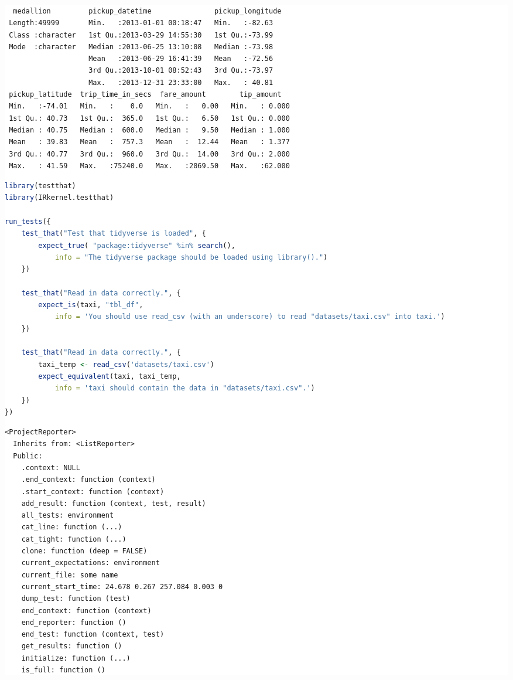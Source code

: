 


      medallion         pickup_datetime               pickup_longitude
     Length:49999       Min.   :2013-01-01 00:18:47   Min.   :-82.63  
     Class :character   1st Qu.:2013-03-29 14:55:30   1st Qu.:-73.99  
     Mode  :character   Median :2013-06-25 13:10:08   Median :-73.98  
                        Mean   :2013-06-29 16:41:39   Mean   :-72.56  
                        3rd Qu.:2013-10-01 08:52:43   3rd Qu.:-73.97  
                        Max.   :2013-12-31 23:33:00   Max.   : 40.81  
     pickup_latitude  trip_time_in_secs  fare_amount        tip_amount    
     Min.   :-74.01   Min.   :    0.0   Min.   :   0.00   Min.   : 0.000  
     1st Qu.: 40.73   1st Qu.:  365.0   1st Qu.:   6.50   1st Qu.: 0.000  
     Median : 40.75   Median :  600.0   Median :   9.50   Median : 1.000  
     Mean   : 39.83   Mean   :  757.3   Mean   :  12.44   Mean   : 1.377  
     3rd Qu.: 40.77   3rd Qu.:  960.0   3rd Qu.:  14.00   3rd Qu.: 2.000  
     Max.   : 41.59   Max.   :75240.0   Max.   :2069.50   Max.   :62.000  



```R
library(testthat) 
library(IRkernel.testthat)

run_tests({
    test_that("Test that tidyverse is loaded", {
        expect_true( "package:tidyverse" %in% search(), 
            info = "The tidyverse package should be loaded using library().")
    })
    
    test_that("Read in data correctly.", {
        expect_is(taxi, "tbl_df", 
            info = 'You should use read_csv (with an underscore) to read "datasets/taxi.csv" into taxi.')
    })
    
    test_that("Read in data correctly.", {
        taxi_temp <- read_csv('datasets/taxi.csv')
        expect_equivalent(taxi, taxi_temp, 
            info = 'taxi should contain the data in "datasets/taxi.csv".')
    })
})
```




    <ProjectReporter>
      Inherits from: <ListReporter>
      Public:
        .context: NULL
        .end_context: function (context) 
        .start_context: function (context) 
        add_result: function (context, test, result) 
        all_tests: environment
        cat_line: function (...) 
        cat_tight: function (...) 
        clone: function (deep = FALSE) 
        current_expectations: environment
        current_file: some name
        current_start_time: 24.678 0.267 257.084 0.003 0
        dump_test: function (test) 
        end_context: function (context) 
        end_reporter: function () 
        end_test: function (context, test) 
        get_results: function () 
        initialize: function (...) 
        is_full: function () 